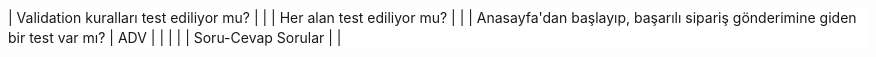 | Validation kuralları test ediliyor mu?                                                    |          |
| Her alan test ediliyor mu?                                                                |          |
| Anasayfa'dan başlayıp, başarılı sipariş gönderimine giden bir test var mı?                | ADV    |
|                                                                                           |          |
| Soru-Cevap Sorular                                                                        |          |
